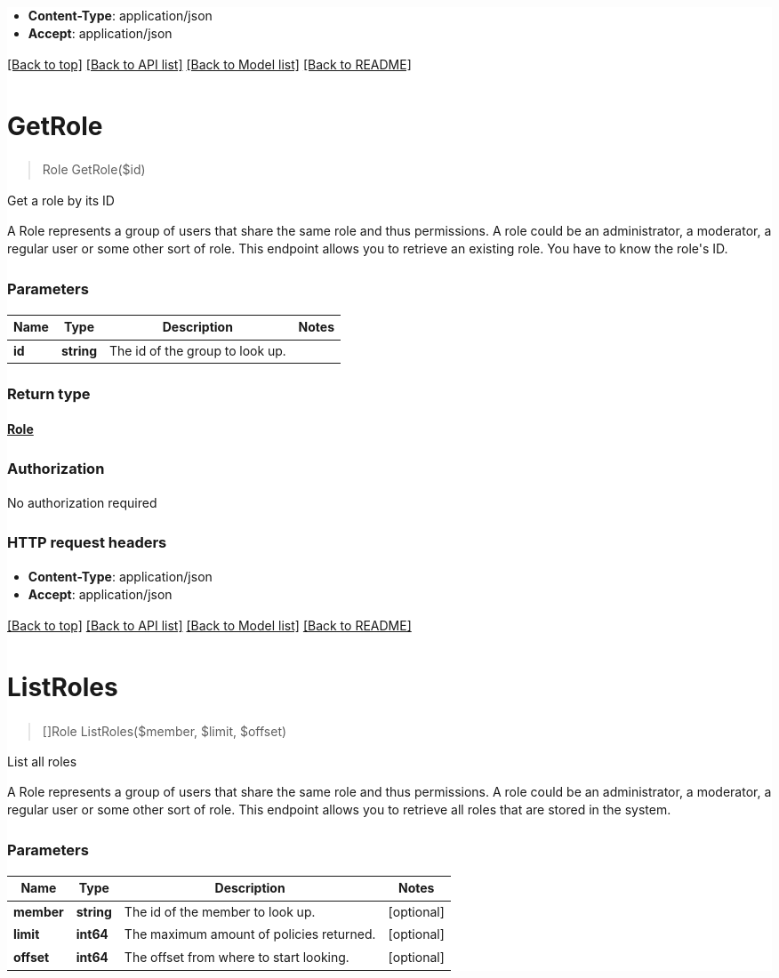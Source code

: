  - **Content-Type**: application/json
 - **Accept**: application/json

[[Back to top]](#) [[Back to API list]](../README.md#documentation-for-api-endpoints) [[Back to Model list]](../README.md#documentation-for-models) [[Back to README]](../README.md)

# **GetRole**
> Role GetRole($id)

Get a role by its ID

A Role represents a group of users that share the same role and thus permissions. A role could be an administrator, a moderator, a regular user or some other sort of role.  This endpoint allows you to retrieve an existing role. You have to know the role's ID.


### Parameters

Name | Type | Description  | Notes
------------- | ------------- | ------------- | -------------
 **id** | **string**| The id of the group to look up. | 

### Return type

[**Role**](role.md)

### Authorization

No authorization required

### HTTP request headers

 - **Content-Type**: application/json
 - **Accept**: application/json

[[Back to top]](#) [[Back to API list]](../README.md#documentation-for-api-endpoints) [[Back to Model list]](../README.md#documentation-for-models) [[Back to README]](../README.md)

# **ListRoles**
> []Role ListRoles($member, $limit, $offset)

List all roles

A Role represents a group of users that share the same role and thus permissions. A role could be an administrator, a moderator, a regular user or some other sort of role.  This endpoint allows you to retrieve all roles that are stored in the system.


### Parameters

Name | Type | Description  | Notes
------------- | ------------- | ------------- | -------------
 **member** | **string**| The id of the member to look up. | [optional] 
 **limit** | **int64**| The maximum amount of policies returned. | [optional] 
 **offset** | **int64**| The offset from where to start looking. | [optional] 
